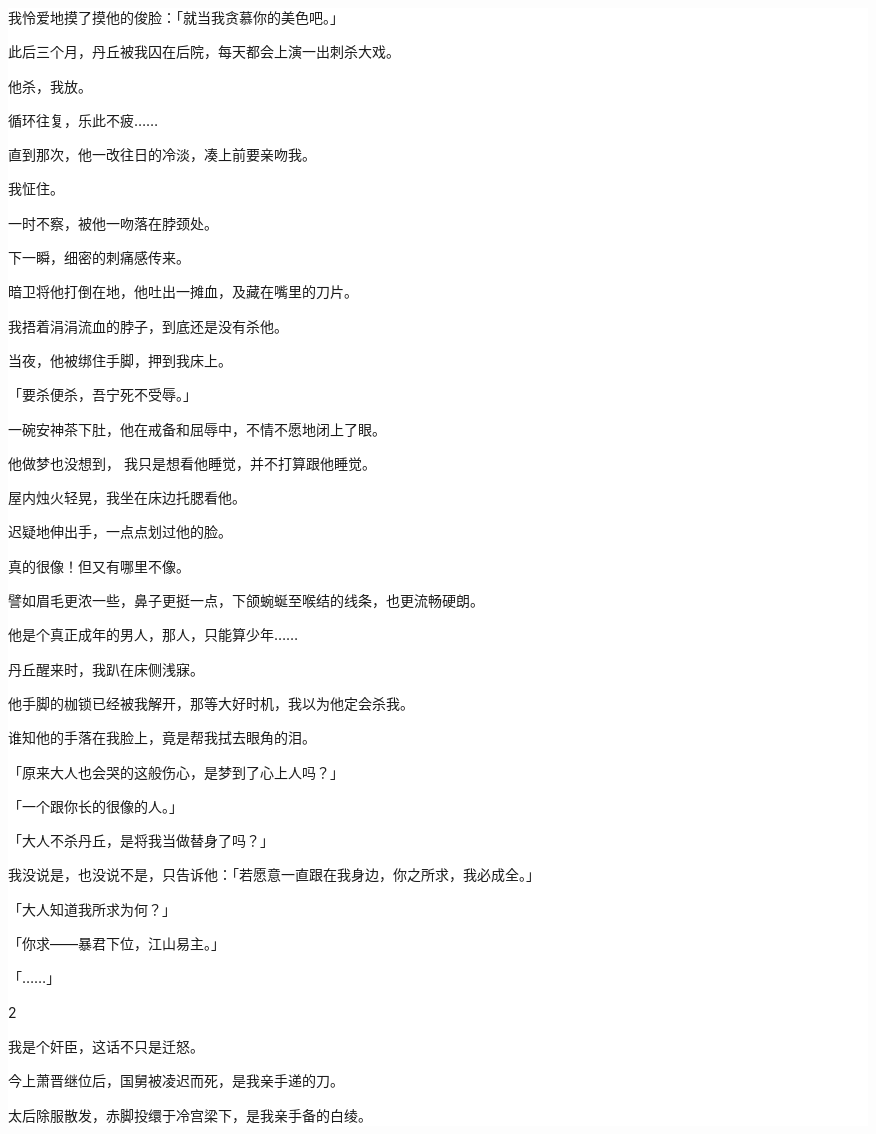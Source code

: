 我怜爱地摸了摸他的俊脸：「就当我贪慕你的美色吧。」

此后三个月，丹丘被我囚在后院，每天都会上演一出刺杀大戏。

他杀，我放。

循环往复，乐此不疲……

直到那次，他一改往日的冷淡，凑上前要亲吻我。

我怔住。

一时不察，被他一吻落在脖颈处。

下一瞬，细密的刺痛感传来。

暗卫将他打倒在地，他吐出一摊血，及藏在嘴里的刀片。

我捂着涓涓流血的脖子，到底还是没有杀他。

当夜，他被绑住手脚，押到我床上。

「要杀便杀，吾宁死不受辱。」

一碗安神茶下肚，他在戒备和屈辱中，不情不愿地闭上了眼。

他做梦也没想到， 我只是想看他睡觉，并不打算跟他睡觉。

屋内烛火轻晃，我坐在床边托腮看他。

迟疑地伸出手，一点点划过他的脸。

真的很像！但又有哪里不像。

譬如眉毛更浓一些，鼻子更挺一点，下颌蜿蜒至喉结的线条，也更流畅硬朗。

他是个真正成年的男人，那人，只能算少年……

丹丘醒来时，我趴在床侧浅寐。

他手脚的枷锁已经被我解开，那等大好时机，我以为他定会杀我。

谁知他的手落在我脸上，竟是帮我拭去眼角的泪。

「原来大人也会哭的这般伤心，是梦到了心上人吗？」

「一个跟你长的很像的人。」

「大人不杀丹丘，是将我当做替身了吗？」

我没说是，也没说不是，只告诉他：「若愿意一直跟在我身边，你之所求，我必成全。」

「大人知道我所求为何？」

「你求——暴君下位，江山易主。」

「……」

2

我是个奸臣，这话不只是迁怒。

今上萧晋继位后，国舅被凌迟而死，是我亲手递的刀。

太后除服散发，赤脚投缳于冷宫梁下，是我亲手备的白绫。
